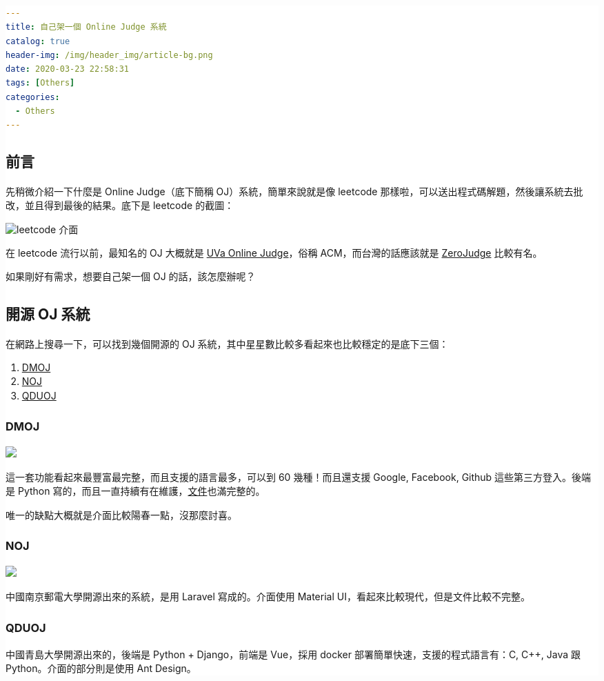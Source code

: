 ```yaml
---
title: 自己架一個 Online Judge 系統
catalog: true
header-img: /img/header_img/article-bg.png
date: 2020-03-23 22:58:31
tags: [Others]
categories:
  - Others
---
```


## 前言

先稍微介紹一下什麼是 Online Judge（底下簡稱 OJ）系統，簡單來說就是像 leetcode 那樣啦，可以送出程式碼解題，然後讓系統去批改，並且得到最後的結果。底下是 leetcode 的截圖：

![leetcode 介面](https://static.coderbridge.com/img/aszx87410/47ea051cb4244849908286177e42a38f.png)

在 leetcode 流行以前，最知名的 OJ 大概就是 [UVa Online Judge](https://onlinejudge.org/)，俗稱 ACM，而台灣的話應該就是 [ZeroJudge](https://zerojudge.tw/) 比較有名。

如果剛好有需求，想要自己架一個 OJ 的話，該怎麼辦呢？



## 開源 OJ 系統

在網路上搜尋一下，可以找到幾個開源的 OJ 系統，其中星星數比較多看起來也比較穩定的是底下三個：

1. [DMOJ](https://github.com/DMOJ/online-judge)
2. [NOJ](https://github.com/ZsgsDesign/NOJ)
3. [QDUOJ](https://github.com/QingdaoU/OnlineJudge)

### DMOJ

![](https://static.coderbridge.com/img/aszx87410/0664ed7eeb6b478db132935202dee433.png)

這一套功能看起來最豐富最完整，而且支援的語言最多，可以到 60 幾種！而且還支援 Google, Facebook, Github 這些第三方登入。後端是 Python 寫的，而且一直持續有在維護，[文件](https://docs.dmoj.ca/#/site/installation)也滿完整的。

唯一的缺點大概就是介面比較陽春一點，沒那麼討喜。

### NOJ

![](https://static.coderbridge.com/img/aszx87410/950d37d94365471ab8cf0b1f5f820d31.png)

中國南京郵電大學開源出來的系統，是用 Laravel 寫成的。介面使用 Material UI，看起來比較現代，但是文件比較不完整。

### QDUOJ

中國青島大學開源出來的，後端是 Python + Django，前端是 Vue，採用 docker 部署簡單快速，支援的程式語言有：C, C++, Java 跟 Python。介面的部分則是使用 Ant Design。
